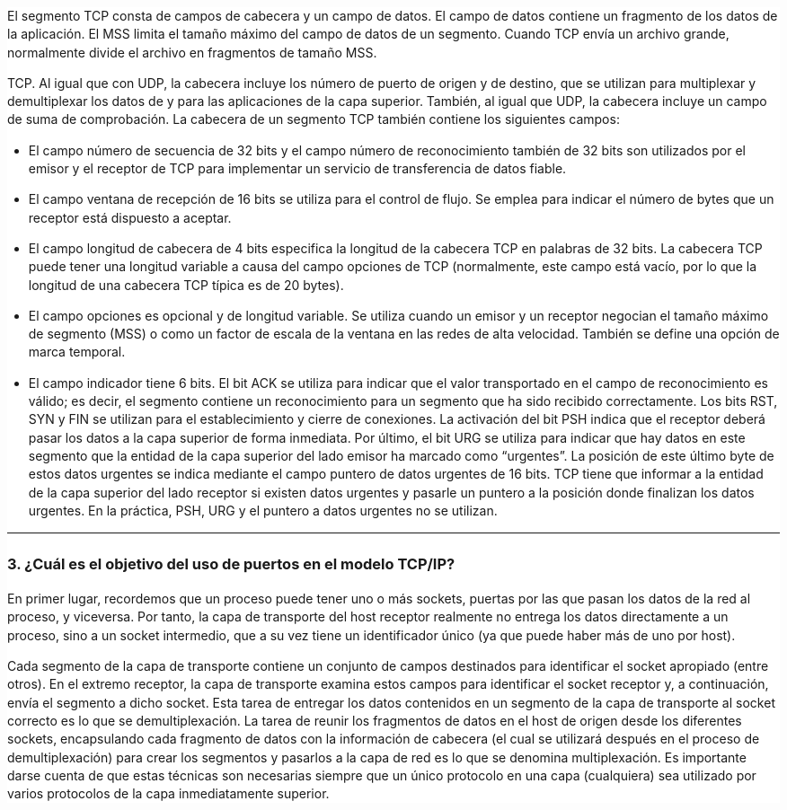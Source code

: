 El segmento TCP consta de campos de cabecera y un campo de datos. El campo de datos contiene un fragmento de los datos de la aplicación. El MSS limita el tamaño máximo del campo de datos de un segmento.  Cuando TCP envía un archivo grande, normalmente divide el archivo en fragmentos de tamaño MSS.

TCP. Al igual que con UDP, la cabecera incluye los número de puerto de origen y de destino, que se utilizan para multiplexar y demultiplexar los datos de y para las aplicaciones de la capa superior. También, al igual que UDP, la cabecera incluye un campo de suma de comprobación. La cabecera de un segmento TCP también contiene los siguientes campos:
 
* El campo número de secuencia de 32 bits y el campo número de reconocimiento también de 32 bits son utilizados por el emisor y el receptor de TCP para implementar un servicio de transferencia de datos fiable.

* El campo ventana de recepción de 16 bits se utiliza para el control de flujo. Se emplea para indicar el número de bytes que un receptor está dispuesto a aceptar.

* El campo longitud de cabecera de 4 bits especifica la longitud de la cabecera TCP en palabras de 32 bits. La cabecera TCP puede tener una longitud variable a causa del campo opciones de TCP (normalmente, este campo está vacío, por lo que la longitud de una cabecera TCP típica es de 20 bytes).

* El campo opciones es opcional y de longitud variable. Se utiliza cuando un emisor y un receptor negocian el tamaño máximo de segmento (MSS) o como un factor de escala de la ventana en las redes de alta velocidad. También se define una opción de marca temporal.

* El campo indicador tiene 6 bits. El bit ACK se utiliza para indicar que el valor transportado en el campo de reconocimiento es válido; es decir, el segmento contiene un reconocimiento para un segmento que ha sido recibido correctamente. Los bits RST, SYN y FIN se utilizan para el establecimiento y cierre de conexiones. La activación del bit PSH indica que el receptor deberá pasar los datos a la capa superior de forma inmediata. Por último, el bit URG se utiliza para indicar que hay datos en este segmento que la entidad de la capa superior del lado emisor ha marcado como “urgentes”. La posición de este último byte de estos datos urgentes se indica mediante el campo puntero de datos urgentes de 16 bits. TCP tiene que informar a la entidad de la capa superior del lado receptor si existen datos urgentes y pasarle un puntero a la posición donde finalizan los datos urgentes. En la práctica, PSH, URG y el puntero a datos urgentes no se utilizan.

---

### 3. ¿Cuál es el objetivo del uso de puertos en el modelo TCP/IP?

En primer lugar, recordemos que un proceso puede tener uno o más sockets, puertas por las que pasan los datos de la red al proceso, y viceversa. Por tanto, la capa de transporte del host receptor realmente no entrega los datos directamente a un proceso, sino a un socket intermedio, que a su vez tiene un identificador único (ya que puede haber más de uno por host).

Cada segmento de la capa de transporte contiene un conjunto de campos destinados para identificar el socket apropiado (entre otros). En el extremo receptor, la capa de transporte examina estos campos para identificar el socket receptor y, a continuación, envía el segmento a dicho socket. Esta tarea de entregar los datos contenidos en un segmento de la capa de transporte al socket correcto es lo que se demultiplexación. La tarea de reunir los fragmentos de datos en el host de origen desde los diferentes sockets, encapsulando cada fragmento de datos con la información de cabecera (el cual se utilizará después en el proceso de demultiplexación) para crear los segmentos y pasarlos a la capa de red es lo que se denomina multiplexación. Es importante darse cuenta de que estas técnicas son necesarias siempre que un único protocolo en una capa (cualquiera) sea utilizado por varios protocolos de la capa inmediatamente superior.
